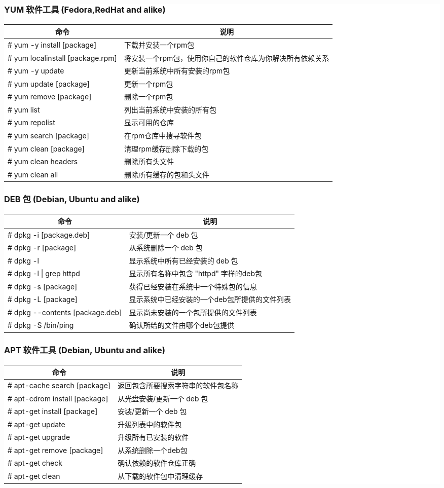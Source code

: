 ### YUM 软件工具 \(Fedora,RedHat and alike\)  
| 命令 | 说明 |
|--------|--------|
|\# yum \-y install \[package\]|下载并安装一个rpm包|
|\# yum localinstall \[package\.rpm\]|将安装一个rpm包，使用你自己的软件仓库为你解决所有依赖关系|
|\# yum \-y update|更新当前系统中所有安装的rpm包|
|\# yum update \[package\]|更新一个rpm包|
|\# yum remove \[package\]|删除一个rpm包|
|\# yum list|列出当前系统中安装的所有包|
|\# yum repolist|显示可用的仓库|
|\# yum search \[package\]|在rpm仓库中搜寻软件包|
|\# yum clean \[package\]|清理rpm缓存删除下载的包|
|\# yum clean headers|删除所有头文件|
|\# yum clean all|删除所有缓存的包和头文件|
  
### DEB 包 \(Debian, Ubuntu and alike\)  
| 命令 | 说明 |
|--------|--------|
|\# dpkg \-i \[package\.deb\]|安装/更新一个 deb 包|
|\# dpkg \-r \[package\]|从系统删除一个 deb 包|
|\# dpkg \-l|显示系统中所有已经安装的 deb 包|
|\# dpkg \-l &#124; grep httpd|显示所有名称中包含 "httpd" 字样的deb包|
|\# dpkg \-s \[package\]|获得已经安装在系统中一个特殊包的信息|
|\# dpkg \-L \[package\]|显示系统中已经安装的一个deb包所提供的文件列表|
|\# dpkg \-\-contents \[package\.deb\]|显示尚未安装的一个包所提供的文件列表|
|\# dpkg \-S /bin/ping|确认所给的文件由哪个deb包提供|
  
### APT 软件工具 \(Debian, Ubuntu and alike\)  
| 命令 | 说明 |
|--------|--------|
|\# apt\-cache search \[package\]|返回包含所要搜索字符串的软件包名称|
|\# apt\-cdrom install \[package\]|从光盘安装/更新一个 deb 包|
|\# apt\-get install \[package\]|安装/更新一个 deb 包|
|\# apt\-get update|升级列表中的软件包|
|\# apt\-get upgrade|升级所有已安装的软件|
|\# apt\-get remove \[package\]|从系统删除一个deb包|
|\# apt\-get check|确认依赖的软件仓库正确|
|\# apt\-get clean|从下载的软件包中清理缓存|
  